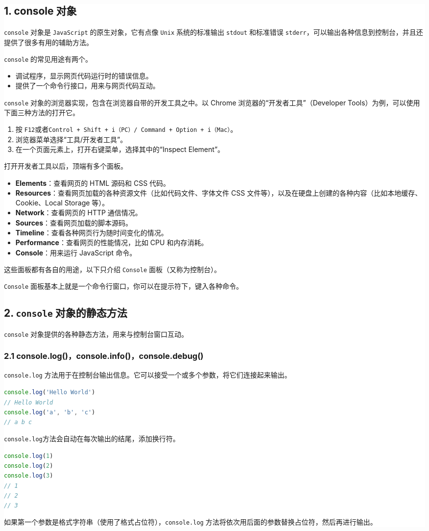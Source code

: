 ## 1. console 对象

`console` 对象是 `JavaScript` 的原生对象，它有点像 `Unix` 系统的标准输出 `stdout` 和标准错误 `stderr`，可以输出各种信息到控制台，并且还提供了很多有用的辅助方法。

`console` 的常见用途有两个。

- 调试程序，显示网页代码运行时的错误信息。
- 提供了一个命令行接口，用来与网页代码互动。

`console` 对象的浏览器实现，包含在浏览器自带的开发工具之中。以 Chrome 浏览器的“开发者工具”（Developer Tools）为例，可以使用下面三种方法的打开它。

1. 按 `F12`或者`Control + Shift + i（PC）/ Command + Option + i（Mac）`。
2. 浏览器菜单选择“工具/开发者工具”。
3. 在一个页面元素上，打开右键菜单，选择其中的“Inspect Element”。

打开开发者工具以后，顶端有多个面板。

- **Elements**：查看网页的 HTML 源码和 CSS 代码。
- **Resources**：查看网页加载的各种资源文件（比如代码文件、字体文件 CSS 文件等），以及在硬盘上创建的各种内容（比如本地缓存、Cookie、Local Storage 等）。
- **Network**：查看网页的 HTTP 通信情况。
- **Sources**：查看网页加载的脚本源码。
- **Timeline**：查看各种网页行为随时间变化的情况。
- **Performance**：查看网页的性能情况，比如 CPU 和内存消耗。
- **Console**：用来运行 JavaScript 命令。

这些面板都有各自的用途，以下只介绍 `Console` 面板（又称为控制台）。

`Console` 面板基本上就是一个命令行窗口，你可以在提示符下，键入各种命令。

## 2. `console` 对象的静态方法

`console` 对象提供的各种静态方法，用来与控制台窗口互动。

### 2.1 console.log()，console.info()，console.debug()

`console.log` 方法用于在控制台输出信息。它可以接受一个或多个参数，将它们连接起来输出。

```js
console.log('Hello World')
// Hello World
console.log('a', 'b', 'c')
// a b c
```

`console.log`方法会自动在每次输出的结尾，添加换行符。

```js
console.log(1)
console.log(2)
console.log(3)
// 1
// 2
// 3
```

如果第一个参数是格式字符串（使用了格式占位符），`console.log` 方法将依次用后面的参数替换占位符，然后再进行输出。
